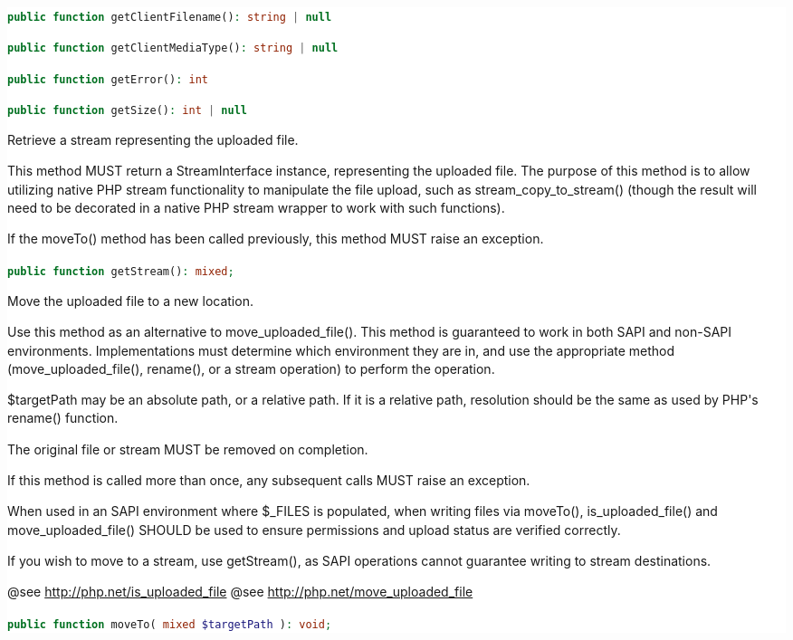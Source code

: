 
```php
public function getClientFilename(): string | null
```


```php
public function getClientMediaType(): string | null
```


```php
public function getError(): int
```


```php
public function getSize(): int | null
```

Retrieve a stream representing the uploaded file.

This method MUST return a StreamInterface instance, representing the
uploaded file. The purpose of this method is to allow utilizing native
PHP stream functionality to manipulate the file upload, such as
stream_copy_to_stream() (though the result will need to be decorated in
a native PHP stream wrapper to work with such functions).

If the moveTo() method has been called previously, this method MUST
raise an exception.
```php
public function getStream(): mixed;
```

Move the uploaded file to a new location.

Use this method as an alternative to move_uploaded_file(). This method is
guaranteed to work in both SAPI and non-SAPI environments.
Implementations must determine which environment they are in, and use the
appropriate method (move_uploaded_file(), rename(), or a stream
operation) to perform the operation.

$targetPath may be an absolute path, or a relative path. If it is a
relative path, resolution should be the same as used by PHP's rename()
function.

The original file or stream MUST be removed on completion.

If this method is called more than once, any subsequent calls MUST raise
an exception.

When used in an SAPI environment where $_FILES is populated, when writing
files via moveTo(), is_uploaded_file() and move_uploaded_file() SHOULD be
used to ensure permissions and upload status are verified correctly.

If you wish to move to a stream, use getStream(), as SAPI operations
cannot guarantee writing to stream destinations.

@see http://php.net/is_uploaded_file
@see http://php.net/move_uploaded_file
```php
public function moveTo( mixed $targetPath ): void;
```
